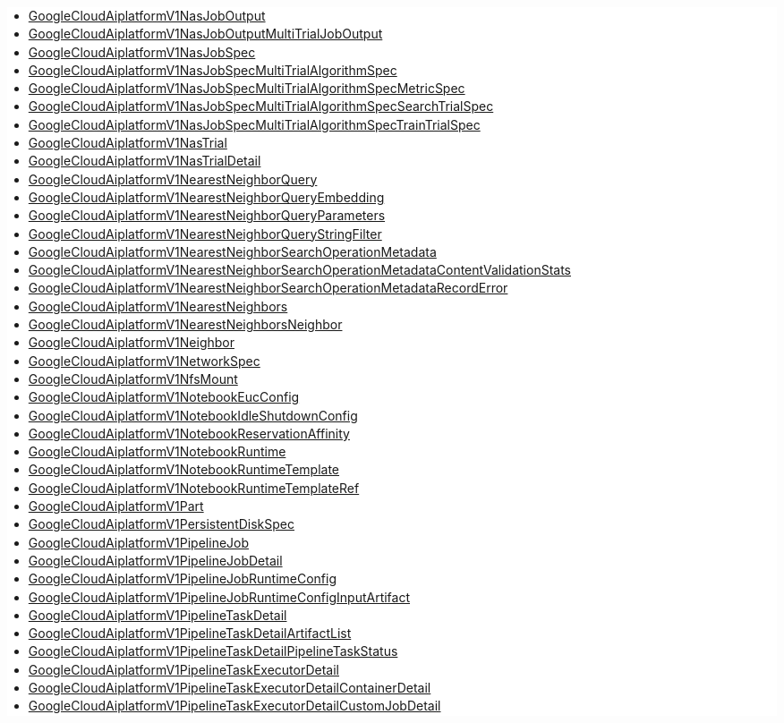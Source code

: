  - [GoogleCloudAiplatformV1NasJobOutput](docs/GoogleCloudAiplatformV1NasJobOutput.md)
 - [GoogleCloudAiplatformV1NasJobOutputMultiTrialJobOutput](docs/GoogleCloudAiplatformV1NasJobOutputMultiTrialJobOutput.md)
 - [GoogleCloudAiplatformV1NasJobSpec](docs/GoogleCloudAiplatformV1NasJobSpec.md)
 - [GoogleCloudAiplatformV1NasJobSpecMultiTrialAlgorithmSpec](docs/GoogleCloudAiplatformV1NasJobSpecMultiTrialAlgorithmSpec.md)
 - [GoogleCloudAiplatformV1NasJobSpecMultiTrialAlgorithmSpecMetricSpec](docs/GoogleCloudAiplatformV1NasJobSpecMultiTrialAlgorithmSpecMetricSpec.md)
 - [GoogleCloudAiplatformV1NasJobSpecMultiTrialAlgorithmSpecSearchTrialSpec](docs/GoogleCloudAiplatformV1NasJobSpecMultiTrialAlgorithmSpecSearchTrialSpec.md)
 - [GoogleCloudAiplatformV1NasJobSpecMultiTrialAlgorithmSpecTrainTrialSpec](docs/GoogleCloudAiplatformV1NasJobSpecMultiTrialAlgorithmSpecTrainTrialSpec.md)
 - [GoogleCloudAiplatformV1NasTrial](docs/GoogleCloudAiplatformV1NasTrial.md)
 - [GoogleCloudAiplatformV1NasTrialDetail](docs/GoogleCloudAiplatformV1NasTrialDetail.md)
 - [GoogleCloudAiplatformV1NearestNeighborQuery](docs/GoogleCloudAiplatformV1NearestNeighborQuery.md)
 - [GoogleCloudAiplatformV1NearestNeighborQueryEmbedding](docs/GoogleCloudAiplatformV1NearestNeighborQueryEmbedding.md)
 - [GoogleCloudAiplatformV1NearestNeighborQueryParameters](docs/GoogleCloudAiplatformV1NearestNeighborQueryParameters.md)
 - [GoogleCloudAiplatformV1NearestNeighborQueryStringFilter](docs/GoogleCloudAiplatformV1NearestNeighborQueryStringFilter.md)
 - [GoogleCloudAiplatformV1NearestNeighborSearchOperationMetadata](docs/GoogleCloudAiplatformV1NearestNeighborSearchOperationMetadata.md)
 - [GoogleCloudAiplatformV1NearestNeighborSearchOperationMetadataContentValidationStats](docs/GoogleCloudAiplatformV1NearestNeighborSearchOperationMetadataContentValidationStats.md)
 - [GoogleCloudAiplatformV1NearestNeighborSearchOperationMetadataRecordError](docs/GoogleCloudAiplatformV1NearestNeighborSearchOperationMetadataRecordError.md)
 - [GoogleCloudAiplatformV1NearestNeighbors](docs/GoogleCloudAiplatformV1NearestNeighbors.md)
 - [GoogleCloudAiplatformV1NearestNeighborsNeighbor](docs/GoogleCloudAiplatformV1NearestNeighborsNeighbor.md)
 - [GoogleCloudAiplatformV1Neighbor](docs/GoogleCloudAiplatformV1Neighbor.md)
 - [GoogleCloudAiplatformV1NetworkSpec](docs/GoogleCloudAiplatformV1NetworkSpec.md)
 - [GoogleCloudAiplatformV1NfsMount](docs/GoogleCloudAiplatformV1NfsMount.md)
 - [GoogleCloudAiplatformV1NotebookEucConfig](docs/GoogleCloudAiplatformV1NotebookEucConfig.md)
 - [GoogleCloudAiplatformV1NotebookIdleShutdownConfig](docs/GoogleCloudAiplatformV1NotebookIdleShutdownConfig.md)
 - [GoogleCloudAiplatformV1NotebookReservationAffinity](docs/GoogleCloudAiplatformV1NotebookReservationAffinity.md)
 - [GoogleCloudAiplatformV1NotebookRuntime](docs/GoogleCloudAiplatformV1NotebookRuntime.md)
 - [GoogleCloudAiplatformV1NotebookRuntimeTemplate](docs/GoogleCloudAiplatformV1NotebookRuntimeTemplate.md)
 - [GoogleCloudAiplatformV1NotebookRuntimeTemplateRef](docs/GoogleCloudAiplatformV1NotebookRuntimeTemplateRef.md)
 - [GoogleCloudAiplatformV1Part](docs/GoogleCloudAiplatformV1Part.md)
 - [GoogleCloudAiplatformV1PersistentDiskSpec](docs/GoogleCloudAiplatformV1PersistentDiskSpec.md)
 - [GoogleCloudAiplatformV1PipelineJob](docs/GoogleCloudAiplatformV1PipelineJob.md)
 - [GoogleCloudAiplatformV1PipelineJobDetail](docs/GoogleCloudAiplatformV1PipelineJobDetail.md)
 - [GoogleCloudAiplatformV1PipelineJobRuntimeConfig](docs/GoogleCloudAiplatformV1PipelineJobRuntimeConfig.md)
 - [GoogleCloudAiplatformV1PipelineJobRuntimeConfigInputArtifact](docs/GoogleCloudAiplatformV1PipelineJobRuntimeConfigInputArtifact.md)
 - [GoogleCloudAiplatformV1PipelineTaskDetail](docs/GoogleCloudAiplatformV1PipelineTaskDetail.md)
 - [GoogleCloudAiplatformV1PipelineTaskDetailArtifactList](docs/GoogleCloudAiplatformV1PipelineTaskDetailArtifactList.md)
 - [GoogleCloudAiplatformV1PipelineTaskDetailPipelineTaskStatus](docs/GoogleCloudAiplatformV1PipelineTaskDetailPipelineTaskStatus.md)
 - [GoogleCloudAiplatformV1PipelineTaskExecutorDetail](docs/GoogleCloudAiplatformV1PipelineTaskExecutorDetail.md)
 - [GoogleCloudAiplatformV1PipelineTaskExecutorDetailContainerDetail](docs/GoogleCloudAiplatformV1PipelineTaskExecutorDetailContainerDetail.md)
 - [GoogleCloudAiplatformV1PipelineTaskExecutorDetailCustomJobDetail](docs/GoogleCloudAiplatformV1PipelineTaskExecutorDetailCustomJobDetail.md)